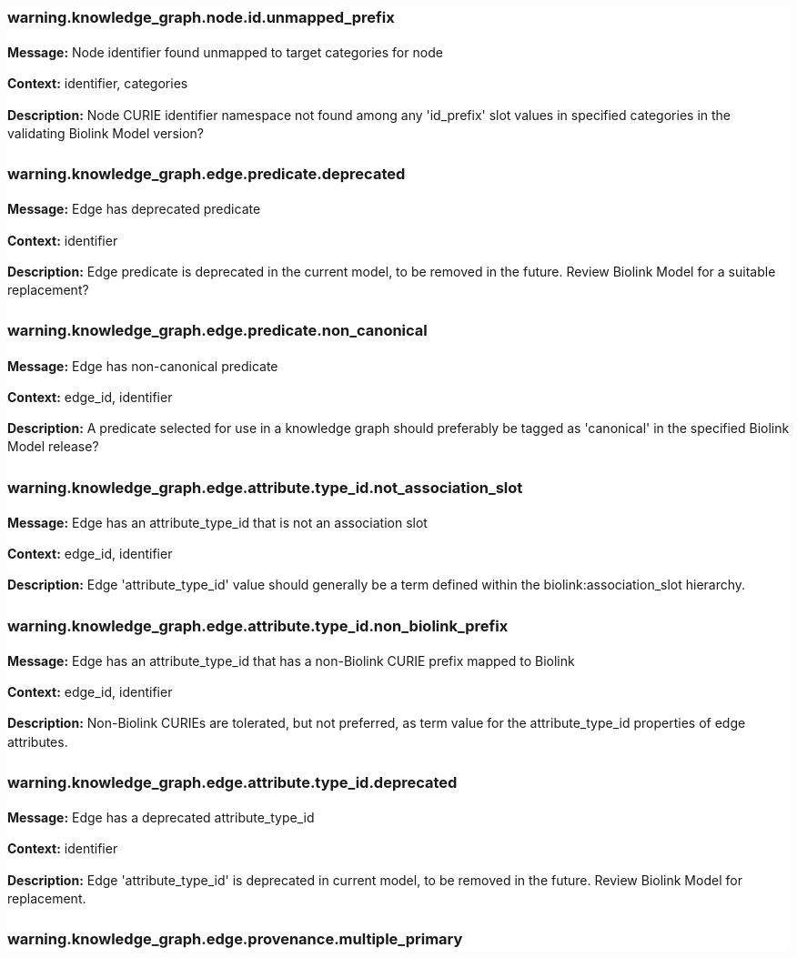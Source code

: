 ### warning.knowledge_graph.node.id.unmapped_prefix

**Message:** Node identifier found unmapped to target categories for node

**Context:** identifier, categories

**Description:** Node CURIE identifier namespace not found among any 'id_prefix' slot values in specified categories in the validating Biolink Model version?

### warning.knowledge_graph.edge.predicate.deprecated

**Message:** Edge has deprecated predicate

**Context:** identifier

**Description:** Edge predicate is deprecated in the current model, to be removed in the future. Review Biolink Model for a suitable replacement?

### warning.knowledge_graph.edge.predicate.non_canonical

**Message:** Edge has non-canonical predicate

**Context:** edge_id, identifier

**Description:** A predicate selected for use in a knowledge graph should preferably be tagged as 'canonical' in the specified Biolink Model release?

### warning.knowledge_graph.edge.attribute.type_id.not_association_slot

**Message:** Edge has an attribute_type_id that is not an association slot

**Context:** edge_id, identifier

**Description:** Edge 'attribute_type_id' value should generally be a term defined within the biolink:association_slot hierarchy.

### warning.knowledge_graph.edge.attribute.type_id.non_biolink_prefix

**Message:** Edge has an attribute_type_id that has a non-Biolink CURIE prefix mapped to Biolink

**Context:** edge_id, identifier

**Description:** Non-Biolink CURIEs are tolerated, but not preferred, as term value for the attribute_type_id properties of edge attributes.

### warning.knowledge_graph.edge.attribute.type_id.deprecated

**Message:** Edge has a deprecated attribute_type_id

**Context:** identifier

**Description:** Edge 'attribute_type_id' is deprecated in current model, to be removed in the future. Review Biolink Model for replacement.

### warning.knowledge_graph.edge.provenance.multiple_primary
